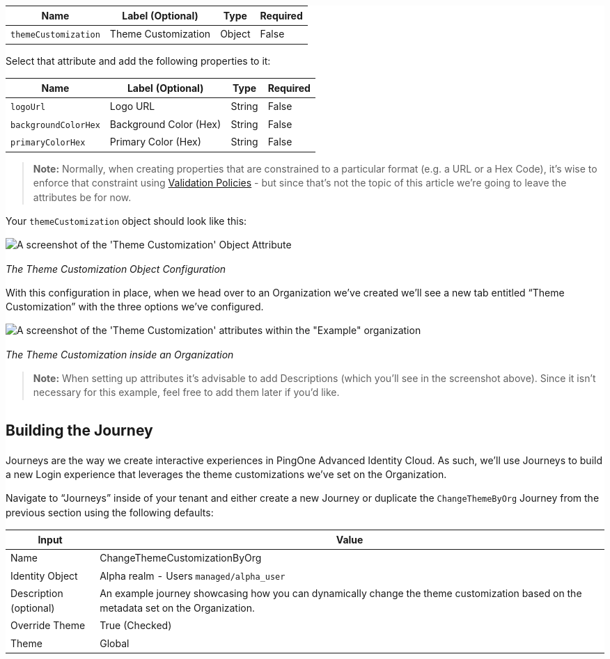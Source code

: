 | Name | Label (Optional) | Type | Required |
| ----- | ----- | ----- | ----- |
| `themeCustomization` | Theme Customization | Object | False |

Select that attribute and add the following properties to it:

| Name | Label (Optional) | Type | Required |
| ----- | ----- | ----- | ----- |
| `logoUrl` | Logo URL | String | False |
| `backgroundColorHex` | Background Color (Hex) | String | False |
| `primaryColorHex` | Primary Color (Hex) | String | False |

> **Note:** Normally, when creating properties that are constrained to a particular format (e.g. a URL or a Hex Code), it’s wise to enforce that constraint using [Validation Policies](https://docs.pingidentity.com/pingoneaic/latest/idm-objects/configuring-default-policy.html) - but since that’s not the topic of this article we’re going to leave the attributes be for now.

Your `themeCustomization` object should look like this:

![A screenshot of the 'Theme Customization' Object Attribute](../images/2-theme-customization.png)

_The Theme Customization Object Configuration_

With this configuration in place, when we head over to an Organization we’ve created we’ll see a new tab entitled “Theme Customization” with the three options we’ve configured.

![A screenshot of the 'Theme Customization' attributes within the "Example" organization](../images/2-theme-customization-org.png)

_The Theme Customization inside an Organization_

> **Note:** When setting up attributes it’s advisable to add Descriptions (which you’ll see in the screenshot above). Since it isn’t necessary for this example, feel free to add them later if you’d like.

## Building the Journey

Journeys are the way we create interactive experiences in PingOne Advanced Identity Cloud. As such, we’ll use Journeys to build a new Login experience that leverages the theme customizations we’ve set on the Organization.

Navigate to “Journeys” inside of your tenant and either create a new Journey or duplicate the `ChangeThemeByOrg` Journey from the previous section using the following defaults:

| Input | Value |
| ----- | ----- |
| Name | ChangeThemeCustomizationByOrg |
| Identity Object | Alpha realm \- Users `managed/alpha_user` |
| Description (optional) | An example journey showcasing how you can dynamically change the theme customization based on the metadata set on the Organization. |
| Override Theme | True (Checked) |
| Theme | Global |
